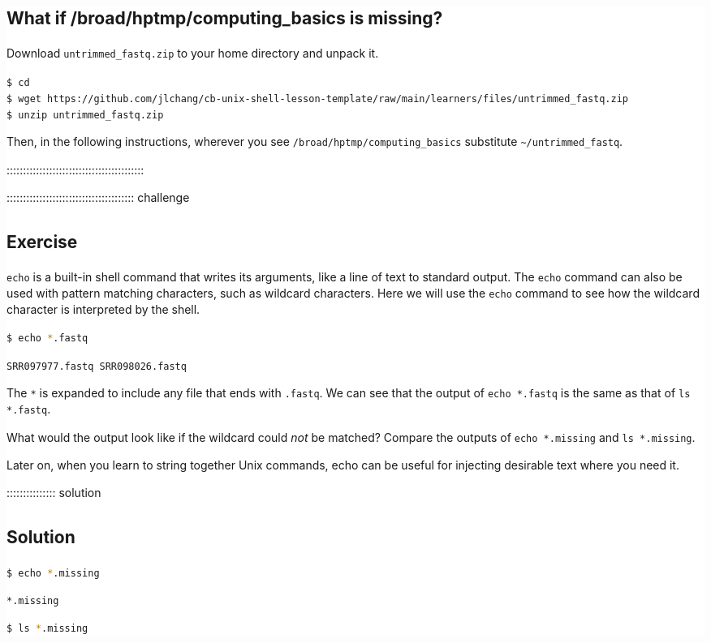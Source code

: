 ## What if /broad/hptmp/computing_basics is missing?

Download `untrimmed_fastq.zip` to your home directory and unpack it.

```bash
$ cd
$ wget https://github.com/jlchang/cb-unix-shell-lesson-template/raw/main/learners/files/untrimmed_fastq.zip
$ unzip untrimmed_fastq.zip
```

Then, in the following instructions, wherever you see `/broad/hptmp/computing_basics` substitute `~/untrimmed_fastq`.

::::::::::::::::::::::::::::::::::::::::::

:::::::::::::::::::::::::::::::::::::::  challenge

## Exercise

`echo` is a built-in shell command that writes its arguments, like a line of text to standard output.
The `echo` command can also be used with pattern matching characters, such as wildcard characters.
Here we will use the `echo` command to see how the wildcard character is interpreted by the shell.

```bash
$ echo *.fastq
```

```output
SRR097977.fastq SRR098026.fastq
```

The `*` is expanded to include any file that ends with `.fastq`. We can see that the output of
`echo *.fastq` is the same as that of `ls *.fastq`.

What would the output look like if the wildcard could _not_ be matched? Compare the outputs of
`echo *.missing` and `ls *.missing`.

Later on, when you learn to string together Unix commands, echo can be useful for injecting desirable text where you need it.

:::::::::::::::  solution

## Solution

```bash
$ echo *.missing
```

```output
*.missing
```

```bash
$ ls *.missing
```
